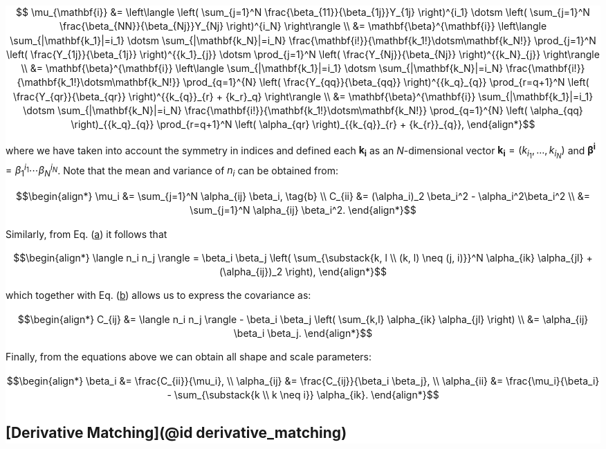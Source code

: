 ```math
    \mu_{\mathbf{i}} &= \left\langle \left( \sum_{j=1}^N \frac{\beta_{11}}{\beta_{1j}}Y_{1j} \right)^{i_1} \dotsm \left( \sum_{j=1}^N \frac{\beta_{NN}}{\beta_{Nj}}Y_{Nj} \right)^{i_N} \right\rangle  \\
                &= \mathbf{\beta}^{\mathbf{i}} \left\langle \sum_{|\mathbf{k_1}|=i_1} \dotsm \sum_{|\mathbf{k_N}|=i_N} \frac{\mathbf{i!}}{\mathbf{k_1!}\dotsm\mathbf{k_N!}} \prod_{j=1}^N \left(  \frac{Y_{1j}}{\beta_{1j}} \right)^{{k_1}_{j}} \dotsm \prod_{j=1}^N \left(  \frac{Y_{Nj}}{\beta_{Nj}} \right)^{{k_N}_{j}} \right\rangle  \\
                &= \mathbf{\beta}^{\mathbf{i}} \left\langle \sum_{|\mathbf{k_1}|=i_1} \dotsm \sum_{|\mathbf{k_N}|=i_N} \frac{\mathbf{i!}}{\mathbf{k_1!}\dotsm\mathbf{k_N!}} \prod_{q=1}^{N} \left( \frac{Y_{qq}}{\beta_{qq}} \right)^{{k_q}_{q}} \prod_{r=q+1}^N \left( \frac{Y_{qr}}{\beta_{qr}} \right)^{{k_{q}}_{r} + {k_r}_q} \right\rangle  \\
                 &= \mathbf{\beta}^{\mathbf{i}} \sum_{|\mathbf{k_1}|=i_1} \dotsm \sum_{|\mathbf{k_N}|=i_N} \frac{\mathbf{i!}}{\mathbf{k_1!}\dotsm\mathbf{k_N!}} \prod_{q=1}^{N} \left( \alpha_{qq} \right)_{{k_q}_{q}} \prod_{r=q+1}^N \left( \alpha_{qr} \right)_{{k_{q}}_{r} + {k_{r}}_{q}},
\end{align*}
```
where we have taken into account the symmetry in indices and defined each $\mathbf{k_i}$ as an $N$-dimensional vector $\mathbf{k_i} = \left( k_{i_{1}}, \dotsc, k_{i_{N}} \right)$ and $\mathbf{\beta}^{\mathbf{i}} = \beta_1^{i_1} \dotsm \beta_N^{i_N}$. Note that the mean and variance of $n_i$ can be obtained from:
```math
\begin{align*}
    \mu_i  &= \sum_{j=1}^N \alpha_{ij} \beta_i, \tag{b} \\
    C_{ii} &= (\alpha_i)_2 \beta_i^2 - \alpha_i^2\beta_i^2  \\
           &= \sum_{j=1}^N \alpha_{ij} \beta_i^2.
\end{align*}
```
Similarly, from Eq. ([a](#mjx-eqn-a)) it follows that
```math
\begin{align*}
    \langle n_i n_j \rangle = \beta_i \beta_j \left( \sum_{\substack{k, l \\ (k, l) \neq (j, i)}}^N  \alpha_{ik} \alpha_{jl} + (\alpha_{ij})_2 \right),
\end{align*}
```
which together with Eq. ([b](#mjx-eqn-b)) allows us to express the covariance as:
```math
\begin{align*}
    C_{ij} &= \langle n_i n_j \rangle - \beta_i \beta_j \left( \sum_{k,l} \alpha_{ik} \alpha_{jl} \right)  \\
           &= \alpha_{ij} \beta_i \beta_j.
\end{align*}
```
Finally, from the equations above we can obtain all shape and scale parameters:
```math
\begin{align*}
    \beta_i &= \frac{C_{ii}}{\mu_i}, \\
    \alpha_{ij} &= \frac{C_{ij}}{\beta_i \beta_j}, \\
    \alpha_{ii} &= \frac{\mu_i}{\beta_i} - \sum_{\substack{k \\ k \neq i}} \alpha_{ik}.
\end{align*}
```

## [Derivative Matching](@id derivative_matching)
